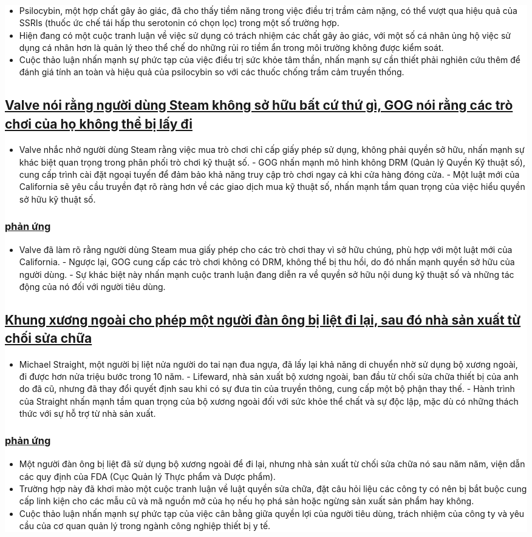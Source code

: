 - Psilocybin, một hợp chất gây ảo giác, đã cho thấy tiềm năng trong việc điều trị trầm cảm nặng, có thể vượt qua hiệu quả của SSRIs (thuốc ức chế tái hấp thu serotonin có chọn lọc) trong một số trường hợp.
- Hiện đang có một cuộc tranh luận về việc sử dụng có trách nhiệm các chất gây ảo giác, với một số cá nhân ủng hộ việc sử dụng cá nhân hơn là quản lý theo thể chế do những rủi ro tiềm ẩn trong môi trường không được kiểm soát.
- Cuộc thảo luận nhấn mạnh sự phức tạp của việc điều trị sức khỏe tâm thần, nhấn mạnh sự cần thiết phải nghiên cứu thêm để đánh giá tính an toàn và hiệu quả của psilocybin so với các thuốc chống trầm cảm truyền thống.

## [Valve nói rằng người dùng Steam không sở hữu bất cứ thứ gì, GOG nói rằng các trò chơi của họ không thể bị lấy đi](https://www.gamesradar.com/games/valve-reminds-steam-users-they-dont-actually-own-a-darn-thing-they-buy-gog-pounces-and-says-its-games-cannot-be-taken-away-from-you-thanks-to-offline-installers/)

- Valve nhắc nhở người dùng Steam rằng việc mua trò chơi chỉ cấp giấy phép sử dụng, không phải quyền sở hữu, nhấn mạnh sự khác biệt quan trọng trong phân phối trò chơi kỹ thuật số. - GOG nhấn mạnh mô hình không DRM (Quản lý Quyền Kỹ thuật số), cung cấp trình cài đặt ngoại tuyến để đảm bảo khả năng truy cập trò chơi ngay cả khi cửa hàng đóng cửa. - Một luật mới của California sẽ yêu cầu truyền đạt rõ ràng hơn về các giao dịch mua kỹ thuật số, nhấn mạnh tầm quan trọng của việc hiểu quyền sở hữu kỹ thuật số.

### [phản ứng](https://news.ycombinator.com/item?id=41812813)

- Valve đã làm rõ rằng người dùng Steam mua giấy phép cho các trò chơi thay vì sở hữu chúng, phù hợp với một luật mới của California. - Ngược lại, GOG cung cấp các trò chơi không có DRM, không thể bị thu hồi, do đó nhấn mạnh quyền sở hữu của người dùng. - Sự khác biệt này nhấn mạnh cuộc tranh luận đang diễn ra về quyền sở hữu nội dung kỹ thuật số và những tác động của nó đối với người tiêu dùng.

## [Khung xương ngoài cho phép một người đàn ông bị liệt đi lại, sau đó nhà sản xuất từ chối sửa chữa](https://www.washingtonpost.com/nation/2024/10/08/exoskeleton-paralyzed-repairs-michael-straight/)

- Michael Straight, một người bị liệt nửa người do tai nạn đua ngựa, đã lấy lại khả năng di chuyển nhờ sử dụng bộ xương ngoài, đi được hơn nửa triệu bước trong 10 năm. - Lifeward, nhà sản xuất bộ xương ngoài, ban đầu từ chối sửa chữa thiết bị của anh do đã cũ, nhưng đã thay đổi quyết định sau khi có sự đưa tin của truyền thông, cung cấp một bộ phận thay thế. - Hành trình của Straight nhấn mạnh tầm quan trọng của bộ xương ngoài đối với sức khỏe thể chất và sự độc lập, mặc dù có những thách thức với sự hỗ trợ từ nhà sản xuất.

### [phản ứng](https://news.ycombinator.com/item?id=41813720)

- Một người đàn ông bị liệt đã sử dụng bộ xương ngoài để đi lại, nhưng nhà sản xuất từ chối sửa chữa nó sau năm năm, viện dẫn các quy định của FDA (Cục Quản lý Thực phẩm và Dược phẩm).
- Trường hợp này đã khơi mào một cuộc tranh luận về luật quyền sửa chữa, đặt câu hỏi liệu các công ty có nên bị bắt buộc cung cấp linh kiện cho các mẫu cũ và mã nguồn mở của họ nếu họ phá sản hoặc ngừng sản xuất sản phẩm hay không.
- Cuộc thảo luận nhấn mạnh sự phức tạp của việc cân bằng giữa quyền lợi của người tiêu dùng, trách nhiệm của công ty và yêu cầu của cơ quan quản lý trong ngành công nghiệp thiết bị y tế.
